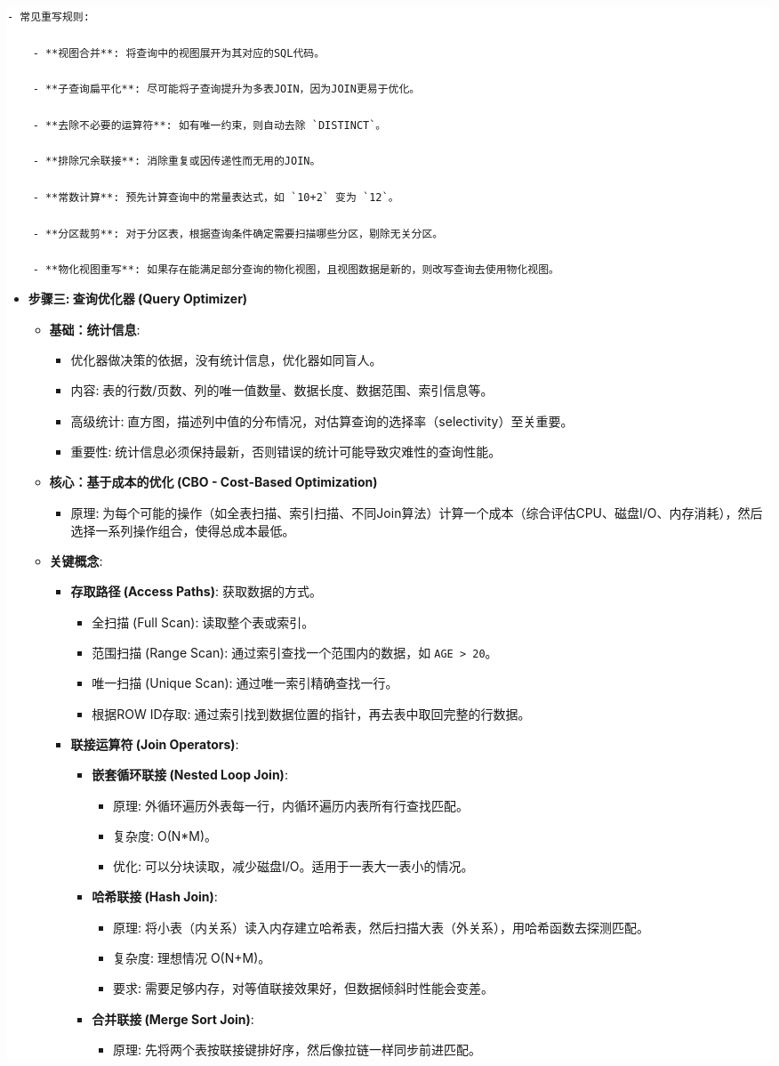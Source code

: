     - 常见重写规则:
        
        - **视图合并**: 将查询中的视图展开为其对应的SQL代码。
            
        - **子查询扁平化**: 尽可能将子查询提升为多表JOIN，因为JOIN更易于优化。
            
        - **去除不必要的运算符**: 如有唯一约束，则自动去除 `DISTINCT`。
            
        - **排除冗余联接**: 消除重复或因传递性而无用的JOIN。
            
        - **常数计算**: 预先计算查询中的常量表达式，如 `10+2` 变为 `12`。
            
        - **分区裁剪**: 对于分区表，根据查询条件确定需要扫描哪些分区，剔除无关分区。
            
        - **物化视图重写**: 如果存在能满足部分查询的物化视图，且视图数据是新的，则改写查询去使用物化视图。
            
- **步骤三: 查询优化器 (Query Optimizer)**
    
    - **基础：统计信息**:
        
        - 优化器做决策的依据，没有统计信息，优化器如同盲人。
            
        - 内容: 表的行数/页数、列的唯一值数量、数据长度、数据范围、索引信息等。
            
        - 高级统计: 直方图，描述列中值的分布情况，对估算查询的选择率（selectivity）至关重要。
            
        - 重要性: 统计信息必须保持最新，否则错误的统计可能导致灾难性的查询性能。
            
    - **核心：基于成本的优化 (CBO - Cost-Based Optimization)**
        
        - 原理: 为每个可能的操作（如全表扫描、索引扫描、不同Join算法）计算一个成本（综合评估CPU、磁盘I/O、内存消耗），然后选择一系列操作组合，使得总成本最低。
            
    - **关键概念**:
        
        - **存取路径 (Access Paths)**: 获取数据的方式。
            
            - 全扫描 (Full Scan): 读取整个表或索引。
                
            - 范围扫描 (Range Scan): 通过索引查找一个范围内的数据，如 `AGE > 20`。
                
            - 唯一扫描 (Unique Scan): 通过唯一索引精确查找一行。
                
            - 根据ROW ID存取: 通过索引找到数据位置的指针，再去表中取回完整的行数据。
                
        - **联接运算符 (Join Operators)**:
            
            - **嵌套循环联接 (Nested Loop Join)**:
                
                - 原理: 外循环遍历外表每一行，内循环遍历内表所有行查找匹配。
                    
                - 复杂度: O(N*M)。
                    
                - 优化: 可以分块读取，减少磁盘I/O。适用于一表大一表小的情况。
                    
            - **哈希联接 (Hash Join)**:
                
                - 原理: 将小表（内关系）读入内存建立哈希表，然后扫描大表（外关系），用哈希函数去探测匹配。
                    
                - 复杂度: 理想情况 O(N+M)。
                    
                - 要求: 需要足够内存，对等值联接效果好，但数据倾斜时性能会变差。
                    
            - **合并联接 (Merge Sort Join)**:
                
                - 原理: 先将两个表按联接键排好序，然后像拉链一样同步前进匹配。
                    